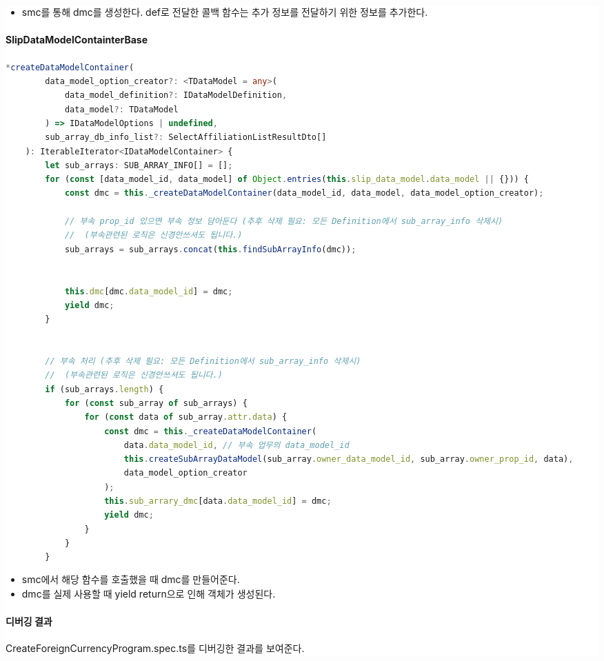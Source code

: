 -   smc를 통해 dmc를 생성한다. def로 전달한 콜백 함수는 추가 정보를 전달하기 위한 정보를 추가한다.

#### SlipDataModelContainterBase

```ts
*createDataModelContainer(
        data_model_option_creator?: <TDataModel = any>(
            data_model_definition?: IDataModelDefinition,
            data_model?: TDataModel
        ) => IDataModelOptions | undefined,
        sub_array_db_info_list?: SelectAffiliationListResultDto[]
    ): IterableIterator<IDataModelContainer> {
        let sub_arrays: SUB_ARRAY_INFO[] = [];
        for (const [data_model_id, data_model] of Object.entries(this.slip_data_model.data_model || {})) {
            const dmc = this._createDataModelContainer(data_model_id, data_model, data_model_option_creator);

            // 부속 prop_id 있으면 부속 정보 담아둔다 (추후 삭제 필요: 모든 Definition에서 sub_array_info 삭제시)
            //  (부속관련된 로직은 신경안쓰셔도 됩니다.)
            sub_arrays = sub_arrays.concat(this.findSubArrayInfo(dmc));


            this.dmc[dmc.data_model_id] = dmc;
            yield dmc;
        }


        // 부속 처리 (추후 삭제 필요: 모든 Definition에서 sub_array_info 삭제시)
        //  (부속관련된 로직은 신경안쓰셔도 됩니다.)
        if (sub_arrays.length) {
            for (const sub_array of sub_arrays) {
                for (const data of sub_array.attr.data) {
                    const dmc = this._createDataModelContainer(
                        data.data_model_id, // 부속 업무의 data_model_id
                        this.createSubArrayDataModel(sub_array.owner_data_model_id, sub_array.owner_prop_id, data),
                        data_model_option_creator
                    );
                    this.sub_arrary_dmc[data.data_model_id] = dmc;
                    yield dmc;
                }
            }
        }

```

-   smc에서 해당 함수를 호출했을 때 dmc를 만들어준다.
-   dmc를 실제 사용할 때 yield return으로 인해 객체가 생성된다.

#### 디버깅 결과

CreateForeignCurrencyProgram.spec.ts를 디버깅한 결과를 보여준다.
